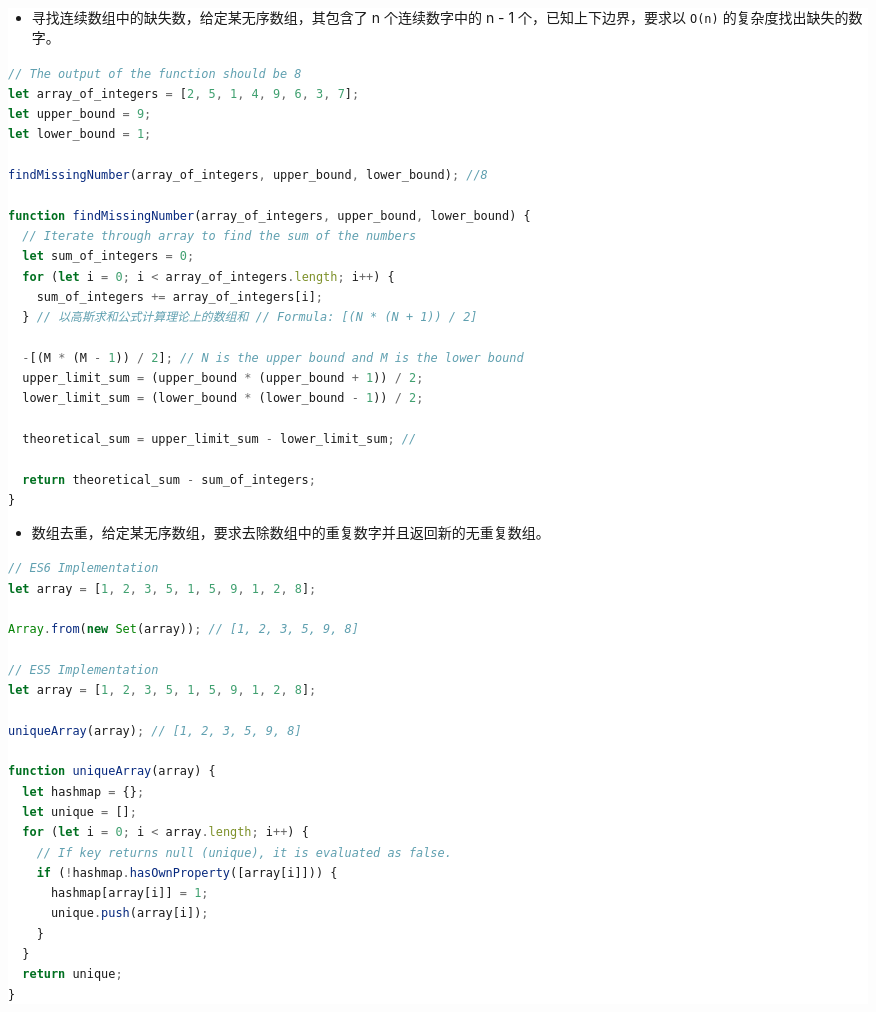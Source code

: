 - 寻找连续数组中的缺失数，给定某无序数组，其包含了 n 个连续数字中的 n - 1 个，已知上下边界，要求以 `O(n)` 的复杂度找出缺失的数字。

```js
// The output of the function should be 8
let array_of_integers = [2, 5, 1, 4, 9, 6, 3, 7];
let upper_bound = 9;
let lower_bound = 1;

findMissingNumber(array_of_integers, upper_bound, lower_bound); //8

function findMissingNumber(array_of_integers, upper_bound, lower_bound) {
  // Iterate through array to find the sum of the numbers
  let sum_of_integers = 0;
  for (let i = 0; i < array_of_integers.length; i++) {
    sum_of_integers += array_of_integers[i];
  } // 以高斯求和公式计算理论上的数组和 // Formula: [(N * (N + 1)) / 2]

  -[(M * (M - 1)) / 2]; // N is the upper bound and M is the lower bound
  upper_limit_sum = (upper_bound * (upper_bound + 1)) / 2;
  lower_limit_sum = (lower_bound * (lower_bound - 1)) / 2;

  theoretical_sum = upper_limit_sum - lower_limit_sum; //

  return theoretical_sum - sum_of_integers;
}
```

- 数组去重，给定某无序数组，要求去除数组中的重复数字并且返回新的无重复数组。

```js
// ES6 Implementation
let array = [1, 2, 3, 5, 1, 5, 9, 1, 2, 8];

Array.from(new Set(array)); // [1, 2, 3, 5, 9, 8]

// ES5 Implementation
let array = [1, 2, 3, 5, 1, 5, 9, 1, 2, 8];

uniqueArray(array); // [1, 2, 3, 5, 9, 8]

function uniqueArray(array) {
  let hashmap = {};
  let unique = [];
  for (let i = 0; i < array.length; i++) {
    // If key returns null (unique), it is evaluated as false.
    if (!hashmap.hasOwnProperty([array[i]])) {
      hashmap[array[i]] = 1;
      unique.push(array[i]);
    }
  }
  return unique;
}
```
